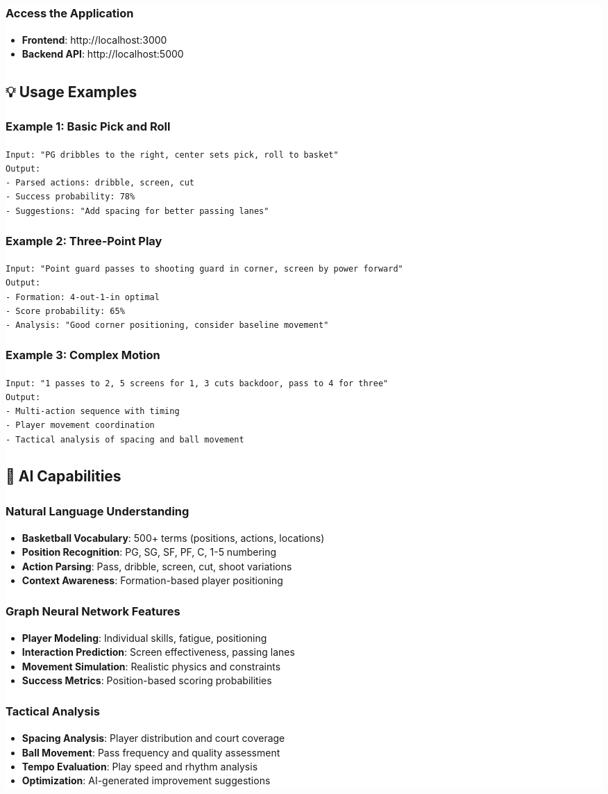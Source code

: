### Access the Application
- **Frontend**: http://localhost:3000
- **Backend API**: http://localhost:5000

## 💡 Usage Examples

### Example 1: Basic Pick and Roll
```
Input: "PG dribbles to the right, center sets pick, roll to basket"
Output: 
- Parsed actions: dribble, screen, cut
- Success probability: 78%
- Suggestions: "Add spacing for better passing lanes"
```

### Example 2: Three-Point Play
```
Input: "Point guard passes to shooting guard in corner, screen by power forward"
Output:
- Formation: 4-out-1-in optimal
- Score probability: 65%
- Analysis: "Good corner positioning, consider baseline movement"
```

### Example 3: Complex Motion
```
Input: "1 passes to 2, 5 screens for 1, 3 cuts backdoor, pass to 4 for three"
Output:
- Multi-action sequence with timing
- Player movement coordination
- Tactical analysis of spacing and ball movement
```

## 🧠 AI Capabilities

### Natural Language Understanding
- **Basketball Vocabulary**: 500+ terms (positions, actions, locations)
- **Position Recognition**: PG, SG, SF, PF, C, 1-5 numbering
- **Action Parsing**: Pass, dribble, screen, cut, shoot variations
- **Context Awareness**: Formation-based player positioning

### Graph Neural Network Features
- **Player Modeling**: Individual skills, fatigue, positioning
- **Interaction Prediction**: Screen effectiveness, passing lanes
- **Movement Simulation**: Realistic physics and constraints
- **Success Metrics**: Position-based scoring probabilities

### Tactical Analysis
- **Spacing Analysis**: Player distribution and court coverage
- **Ball Movement**: Pass frequency and quality assessment  
- **Tempo Evaluation**: Play speed and rhythm analysis
- **Optimization**: AI-generated improvement suggestions
